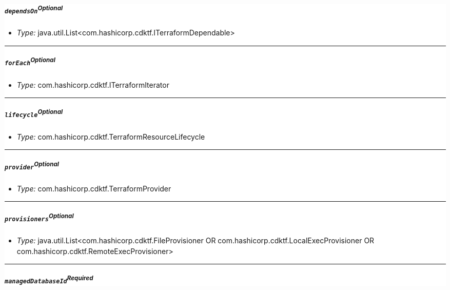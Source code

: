 
##### `dependsOn`<sup>Optional</sup> <a name="dependsOn" id="rhizo-co-terraform-provider-oci.dataOciDatabaseManagementManagedDatabaseSqlTuningAdvisorTasksSummaryReport.DataOciDatabaseManagementManagedDatabaseSqlTuningAdvisorTasksSummaryReport.Initializer.parameter.dependsOn"></a>

- *Type:* java.util.List<com.hashicorp.cdktf.ITerraformDependable>

---

##### `forEach`<sup>Optional</sup> <a name="forEach" id="rhizo-co-terraform-provider-oci.dataOciDatabaseManagementManagedDatabaseSqlTuningAdvisorTasksSummaryReport.DataOciDatabaseManagementManagedDatabaseSqlTuningAdvisorTasksSummaryReport.Initializer.parameter.forEach"></a>

- *Type:* com.hashicorp.cdktf.ITerraformIterator

---

##### `lifecycle`<sup>Optional</sup> <a name="lifecycle" id="rhizo-co-terraform-provider-oci.dataOciDatabaseManagementManagedDatabaseSqlTuningAdvisorTasksSummaryReport.DataOciDatabaseManagementManagedDatabaseSqlTuningAdvisorTasksSummaryReport.Initializer.parameter.lifecycle"></a>

- *Type:* com.hashicorp.cdktf.TerraformResourceLifecycle

---

##### `provider`<sup>Optional</sup> <a name="provider" id="rhizo-co-terraform-provider-oci.dataOciDatabaseManagementManagedDatabaseSqlTuningAdvisorTasksSummaryReport.DataOciDatabaseManagementManagedDatabaseSqlTuningAdvisorTasksSummaryReport.Initializer.parameter.provider"></a>

- *Type:* com.hashicorp.cdktf.TerraformProvider

---

##### `provisioners`<sup>Optional</sup> <a name="provisioners" id="rhizo-co-terraform-provider-oci.dataOciDatabaseManagementManagedDatabaseSqlTuningAdvisorTasksSummaryReport.DataOciDatabaseManagementManagedDatabaseSqlTuningAdvisorTasksSummaryReport.Initializer.parameter.provisioners"></a>

- *Type:* java.util.List<com.hashicorp.cdktf.FileProvisioner OR com.hashicorp.cdktf.LocalExecProvisioner OR com.hashicorp.cdktf.RemoteExecProvisioner>

---

##### `managedDatabaseId`<sup>Required</sup> <a name="managedDatabaseId" id="rhizo-co-terraform-provider-oci.dataOciDatabaseManagementManagedDatabaseSqlTuningAdvisorTasksSummaryReport.DataOciDatabaseManagementManagedDatabaseSqlTuningAdvisorTasksSummaryReport.Initializer.parameter.managedDatabaseId"></a>
